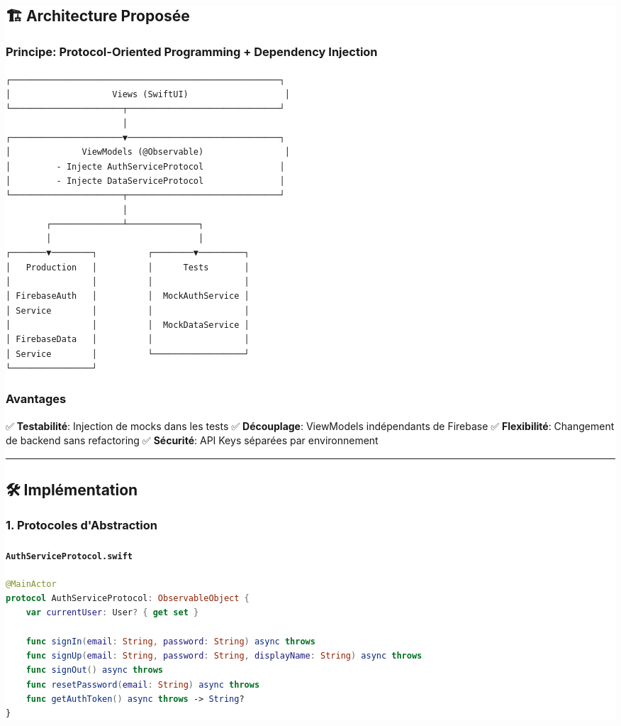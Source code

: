 
## 🏗️ Architecture Proposée

### Principe: Protocol-Oriented Programming + Dependency Injection

```
┌─────────────────────────────────────────────────────┐
│                    Views (SwiftUI)                   │
└──────────────────────┬──────────────────────────────┘
                       │
┌──────────────────────▼──────────────────────────────┐
│              ViewModels (@Observable)                │
│         - Injecte AuthServiceProtocol               │
│         - Injecte DataServiceProtocol               │
└──────────────────────┬──────────────────────────────┘
                       │
        ┌──────────────┴──────────────┐
        │                             │
┌───────▼────────┐          ┌────────▼─────────┐
│   Production   │          │      Tests       │
│                │          │                  │
│ FirebaseAuth   │          │  MockAuthService │
│ Service        │          │                  │
│                │          │  MockDataService │
│ FirebaseData   │          │                  │
│ Service        │          └──────────────────┘
└────────────────┘
```

### Avantages

✅ **Testabilité**: Injection de mocks dans les tests
✅ **Découplage**: ViewModels indépendants de Firebase
✅ **Flexibilité**: Changement de backend sans refactoring
✅ **Sécurité**: API Keys séparées par environnement

---

## 🛠️ Implémentation

### 1. Protocoles d'Abstraction

#### `AuthServiceProtocol.swift`

```swift
@MainActor
protocol AuthServiceProtocol: ObservableObject {
    var currentUser: User? { get set }

    func signIn(email: String, password: String) async throws
    func signUp(email: String, password: String, displayName: String) async throws
    func signOut() async throws
    func resetPassword(email: String) async throws
    func getAuthToken() async throws -> String?
}
```
